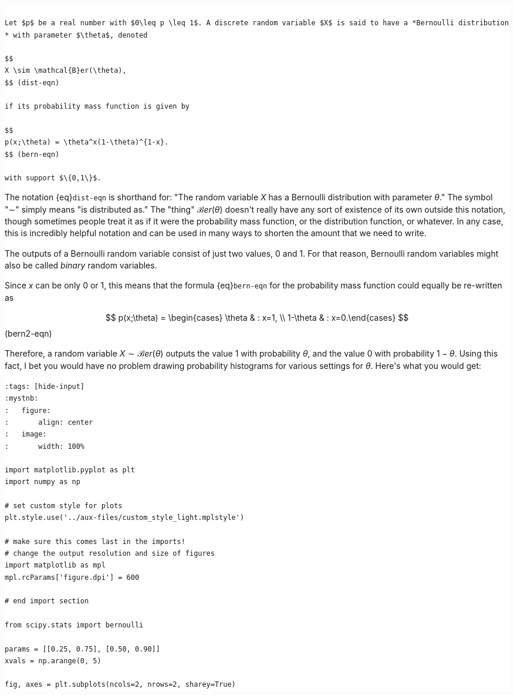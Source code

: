 
```{prf:definition}

Let $p$ be a real number with $0\leq p \leq 1$. A discrete random variable $X$ is said to have a *Bernoulli distribution* with parameter $\theta$, denoted

$$
X \sim \mathcal{B}er(\theta),
$$ (dist-eqn)

if its probability mass function is given by

$$
p(x;\theta) = \theta^x(1-\theta)^{1-x}.
$$ (bern-eqn)

with support $\{0,1\}$.
```

The notation {eq}`dist-eqn` is shorthand for: "The random variable $X$ has a Bernoulli distribution with parameter $\theta$." The symbol "$\sim$" simply means "is distributed as." The "thing" $\mathcal{B}er(\theta)$ doesn't really have any sort of existence of its own outside this notation, though sometimes people treat it as if it were the probability mass function, or the distribution function, or whatever. In any case, this is incredibly helpful notation and can be used in many ways to shorten the amount that we need to write.

The outputs of a Bernoulli random variable consist of just two values, $0$ and $1$. For that reason, Bernoulli random variables might also be called *binary* random variables.

Since $x$ can be only $0$ or $1$, this means that the formula {eq}`bern-eqn` for the probability mass function could equally be re-written as

$$
p(x;\theta) = \begin{cases} \theta & : x=1, \\ 1-\theta & : x=0.\end{cases}
$$ (bern2-eqn)

Therefore, a random variable $X\sim \mathcal{B}er(\theta)$ outputs the value $1$ with probability $\theta$, and the value $0$ with probability $1-\theta$. Using this fact, I bet you would have no problem drawing probability histograms for various settings for $\theta$. Here's what you would get:

```{code-cell} ipython3
:tags: [hide-input]
:mystnb:
:   figure:
:       align: center
:   image:
:       width: 100%

import matplotlib.pyplot as plt
import numpy as np

# set custom style for plots
plt.style.use('../aux-files/custom_style_light.mplstyle')

# make sure this comes last in the imports!
# change the output resolution and size of figures
import matplotlib as mpl 
mpl.rcParams['figure.dpi'] = 600

# end import section

from scipy.stats import bernoulli

params = [[0.25, 0.75], [0.50, 0.90]]
xvals = np.arange(0, 5)

fig, axes = plt.subplots(ncols=2, nrows=2, sharey=True)
```